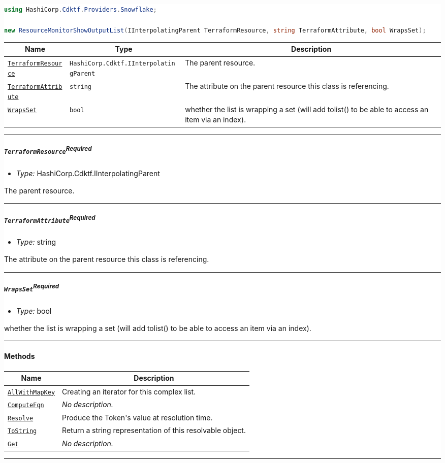 ```csharp
using HashiCorp.Cdktf.Providers.Snowflake;

new ResourceMonitorShowOutputList(IInterpolatingParent TerraformResource, string TerraformAttribute, bool WrapsSet);
```

| **Name** | **Type** | **Description** |
| --- | --- | --- |
| <code><a href="#@cdktf/provider-snowflake.resourceMonitor.ResourceMonitorShowOutputList.Initializer.parameter.terraformResource">TerraformResource</a></code> | <code>HashiCorp.Cdktf.IInterpolatingParent</code> | The parent resource. |
| <code><a href="#@cdktf/provider-snowflake.resourceMonitor.ResourceMonitorShowOutputList.Initializer.parameter.terraformAttribute">TerraformAttribute</a></code> | <code>string</code> | The attribute on the parent resource this class is referencing. |
| <code><a href="#@cdktf/provider-snowflake.resourceMonitor.ResourceMonitorShowOutputList.Initializer.parameter.wrapsSet">WrapsSet</a></code> | <code>bool</code> | whether the list is wrapping a set (will add tolist() to be able to access an item via an index). |

---

##### `TerraformResource`<sup>Required</sup> <a name="TerraformResource" id="@cdktf/provider-snowflake.resourceMonitor.ResourceMonitorShowOutputList.Initializer.parameter.terraformResource"></a>

- *Type:* HashiCorp.Cdktf.IInterpolatingParent

The parent resource.

---

##### `TerraformAttribute`<sup>Required</sup> <a name="TerraformAttribute" id="@cdktf/provider-snowflake.resourceMonitor.ResourceMonitorShowOutputList.Initializer.parameter.terraformAttribute"></a>

- *Type:* string

The attribute on the parent resource this class is referencing.

---

##### `WrapsSet`<sup>Required</sup> <a name="WrapsSet" id="@cdktf/provider-snowflake.resourceMonitor.ResourceMonitorShowOutputList.Initializer.parameter.wrapsSet"></a>

- *Type:* bool

whether the list is wrapping a set (will add tolist() to be able to access an item via an index).

---

#### Methods <a name="Methods" id="Methods"></a>

| **Name** | **Description** |
| --- | --- |
| <code><a href="#@cdktf/provider-snowflake.resourceMonitor.ResourceMonitorShowOutputList.allWithMapKey">AllWithMapKey</a></code> | Creating an iterator for this complex list. |
| <code><a href="#@cdktf/provider-snowflake.resourceMonitor.ResourceMonitorShowOutputList.computeFqn">ComputeFqn</a></code> | *No description.* |
| <code><a href="#@cdktf/provider-snowflake.resourceMonitor.ResourceMonitorShowOutputList.resolve">Resolve</a></code> | Produce the Token's value at resolution time. |
| <code><a href="#@cdktf/provider-snowflake.resourceMonitor.ResourceMonitorShowOutputList.toString">ToString</a></code> | Return a string representation of this resolvable object. |
| <code><a href="#@cdktf/provider-snowflake.resourceMonitor.ResourceMonitorShowOutputList.get">Get</a></code> | *No description.* |

---